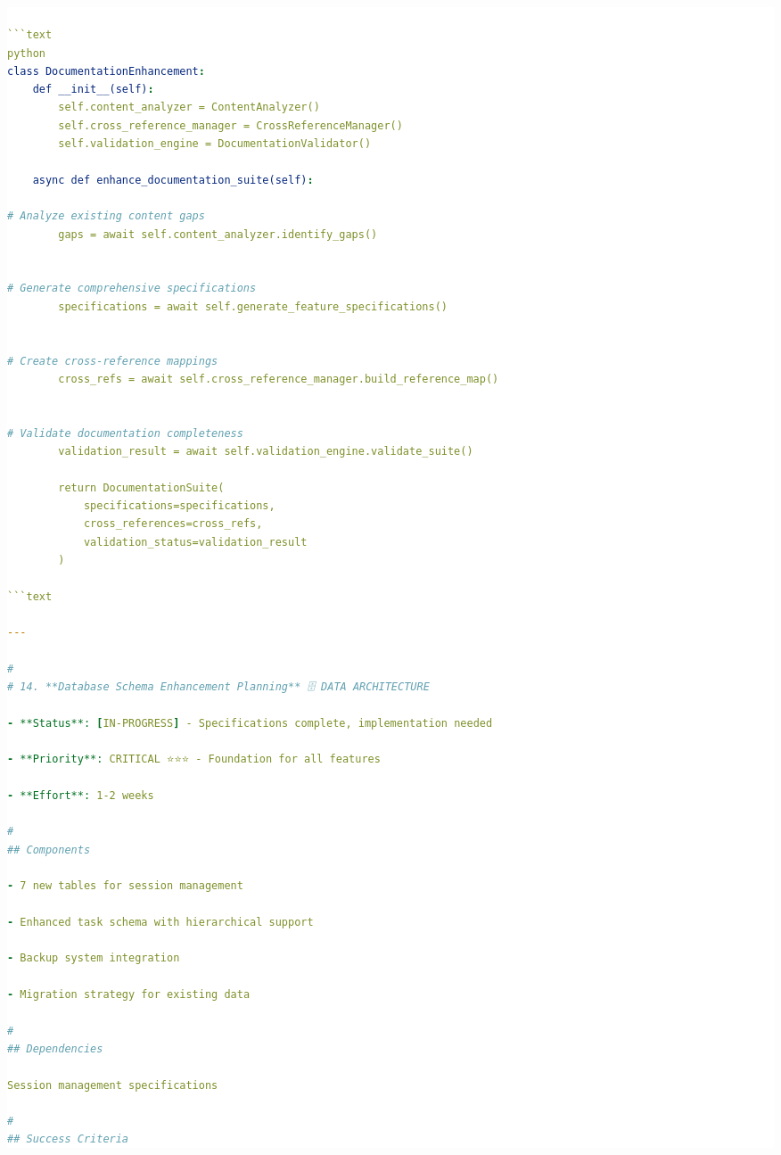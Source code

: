 ```yaml

```text
python
class DocumentationEnhancement:
    def __init__(self):
        self.content_analyzer = ContentAnalyzer()
        self.cross_reference_manager = CrossReferenceManager()
        self.validation_engine = DocumentationValidator()
    
    async def enhance_documentation_suite(self):
        
# Analyze existing content gaps
        gaps = await self.content_analyzer.identify_gaps()
        
        
# Generate comprehensive specifications
        specifications = await self.generate_feature_specifications()
        
        
# Create cross-reference mappings
        cross_refs = await self.cross_reference_manager.build_reference_map()
        
        
# Validate documentation completeness
        validation_result = await self.validation_engine.validate_suite()
        
        return DocumentationSuite(
            specifications=specifications,
            cross_references=cross_refs,
            validation_status=validation_result
        )

```text

---

#
# 14. **Database Schema Enhancement Planning** 🗄️ DATA ARCHITECTURE

- **Status**: [IN-PROGRESS] - Specifications complete, implementation needed

- **Priority**: CRITICAL ⭐⭐⭐ - Foundation for all features

- **Effort**: 1-2 weeks

#
## Components

- 7 new tables for session management

- Enhanced task schema with hierarchical support

- Backup system integration

- Migration strategy for existing data

#
## Dependencies

Session management specifications

#
## Success Criteria
```